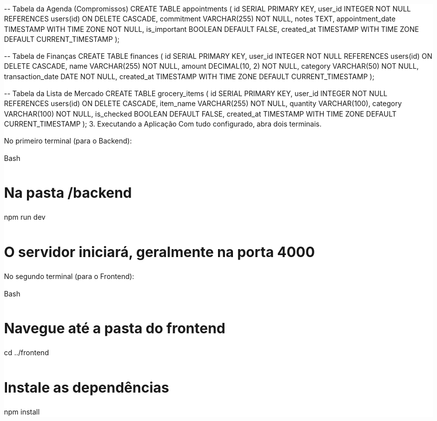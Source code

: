 -- Tabela da Agenda (Compromissos)
CREATE TABLE appointments (
    id SERIAL PRIMARY KEY,
    user_id INTEGER NOT NULL REFERENCES users(id) ON DELETE CASCADE,
    commitment VARCHAR(255) NOT NULL,
    notes TEXT,
    appointment_date TIMESTAMP WITH TIME ZONE NOT NULL,
    is_important BOOLEAN DEFAULT FALSE,
    created_at TIMESTAMP WITH TIME ZONE DEFAULT CURRENT_TIMESTAMP
);

-- Tabela de Finanças
CREATE TABLE finances (
    id SERIAL PRIMARY KEY,
    user_id INTEGER NOT NULL REFERENCES users(id) ON DELETE CASCADE,
    name VARCHAR(255) NOT NULL,
    amount DECIMAL(10, 2) NOT NULL,
    category VARCHAR(50) NOT NULL,
    transaction_date DATE NOT NULL,
    created_at TIMESTAMP WITH TIME ZONE DEFAULT CURRENT_TIMESTAMP
);

-- Tabela da Lista de Mercado
CREATE TABLE grocery_items (
    id SERIAL PRIMARY KEY,
    user_id INTEGER NOT NULL REFERENCES users(id) ON DELETE CASCADE,
    item_name VARCHAR(255) NOT NULL,
    quantity VARCHAR(100),
    category VARCHAR(100) NOT NULL,
    is_checked BOOLEAN DEFAULT FALSE,
    created_at TIMESTAMP WITH TIME ZONE DEFAULT CURRENT_TIMESTAMP
);
3. Executando a Aplicação
Com tudo configurado, abra dois terminais.

No primeiro terminal (para o Backend):

Bash

# Na pasta /backend
npm run dev
# O servidor iniciará, geralmente na porta 4000
No segundo terminal (para o Frontend):

Bash

# Navegue até a pasta do frontend
cd ../frontend

# Instale as dependências
npm install
